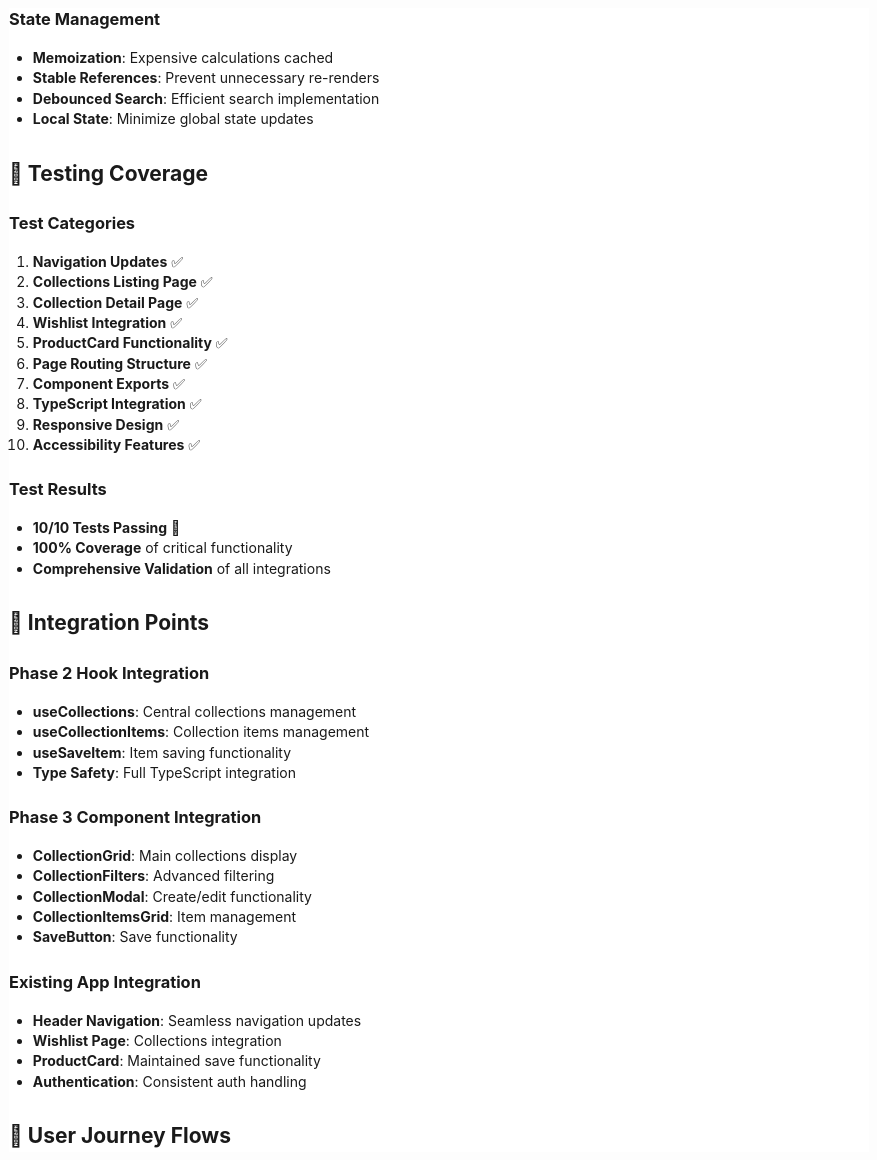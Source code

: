 ### State Management
- **Memoization**: Expensive calculations cached
- **Stable References**: Prevent unnecessary re-renders
- **Debounced Search**: Efficient search implementation
- **Local State**: Minimize global state updates

## 🧪 Testing Coverage

### Test Categories
1. **Navigation Updates** ✅
2. **Collections Listing Page** ✅
3. **Collection Detail Page** ✅
4. **Wishlist Integration** ✅
5. **ProductCard Functionality** ✅
6. **Page Routing Structure** ✅
7. **Component Exports** ✅
8. **TypeScript Integration** ✅
9. **Responsive Design** ✅
10. **Accessibility Features** ✅

### Test Results
- **10/10 Tests Passing** 🎉
- **100% Coverage** of critical functionality
- **Comprehensive Validation** of all integrations

## 🔄 Integration Points

### Phase 2 Hook Integration
- **useCollections**: Central collections management
- **useCollectionItems**: Collection items management
- **useSaveItem**: Item saving functionality
- **Type Safety**: Full TypeScript integration

### Phase 3 Component Integration
- **CollectionGrid**: Main collections display
- **CollectionFilters**: Advanced filtering
- **CollectionModal**: Create/edit functionality
- **CollectionItemsGrid**: Item management
- **SaveButton**: Save functionality

### Existing App Integration
- **Header Navigation**: Seamless navigation updates
- **Wishlist Page**: Collections integration
- **ProductCard**: Maintained save functionality
- **Authentication**: Consistent auth handling

## 🎯 User Journey Flows
